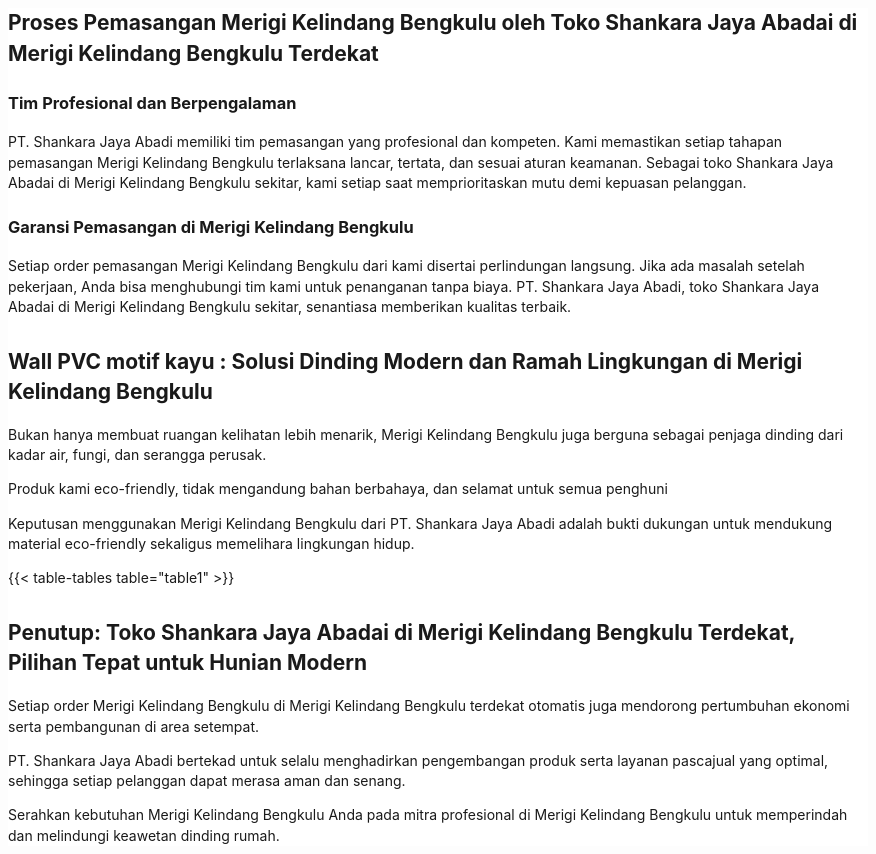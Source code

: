## Proses Pemasangan Merigi Kelindang Bengkulu oleh Toko Shankara Jaya Abadai di Merigi Kelindang Bengkulu Terdekat

### Tim Profesional dan Berpengalaman

PT. Shankara Jaya Abadi memiliki tim pemasangan yang profesional dan kompeten. Kami memastikan setiap tahapan pemasangan Merigi Kelindang Bengkulu terlaksana lancar, tertata, dan sesuai aturan keamanan. Sebagai toko Shankara Jaya Abadai di Merigi Kelindang Bengkulu sekitar, kami setiap saat memprioritaskan mutu demi kepuasan pelanggan.

### Garansi Pemasangan di Merigi Kelindang Bengkulu

Setiap order pemasangan Merigi Kelindang Bengkulu dari kami disertai perlindungan langsung. Jika ada masalah setelah pekerjaan, Anda bisa menghubungi tim kami untuk penanganan tanpa biaya. PT. Shankara Jaya Abadi, toko Shankara Jaya Abadai di Merigi Kelindang Bengkulu sekitar, senantiasa memberikan kualitas terbaik.

##  Wall PVC motif kayu : Solusi Dinding Modern dan Ramah Lingkungan di Merigi Kelindang Bengkulu

Bukan hanya membuat ruangan kelihatan lebih menarik, Merigi Kelindang Bengkulu juga berguna sebagai penjaga dinding dari kadar air, fungi, dan serangga perusak.

Produk kami eco-friendly, tidak mengandung bahan berbahaya, dan selamat untuk semua penghuni

Keputusan menggunakan Merigi Kelindang Bengkulu dari PT. Shankara Jaya Abadi adalah bukti dukungan untuk mendukung material eco-friendly sekaligus memelihara lingkungan hidup.

{{< table-tables table="table1" >}}

## Penutup: Toko Shankara Jaya Abadai di Merigi Kelindang Bengkulu Terdekat, Pilihan Tepat untuk Hunian Modern

Setiap order Merigi Kelindang Bengkulu di Merigi Kelindang Bengkulu terdekat otomatis juga mendorong pertumbuhan ekonomi serta pembangunan di area setempat.

PT. Shankara Jaya Abadi bertekad untuk selalu menghadirkan pengembangan produk serta layanan pascajual yang optimal, sehingga setiap pelanggan dapat merasa aman dan senang.

Serahkan kebutuhan Merigi Kelindang Bengkulu Anda pada mitra profesional di Merigi Kelindang Bengkulu untuk memperindah dan melindungi keawetan dinding rumah.